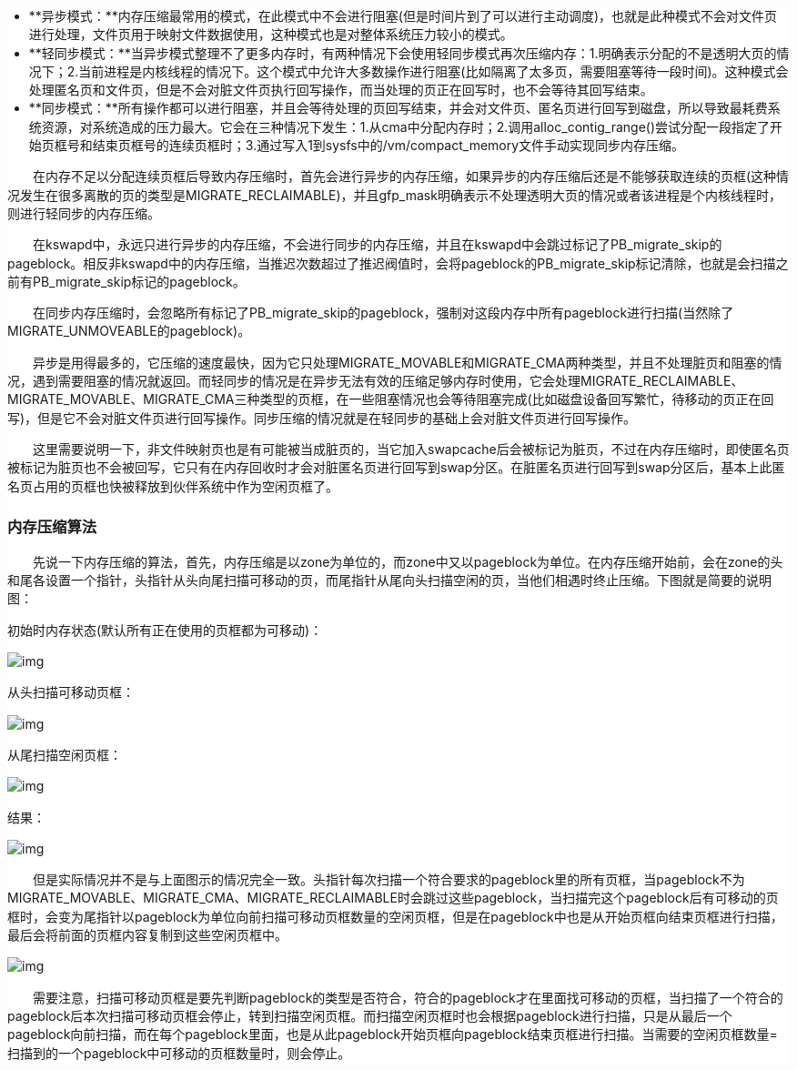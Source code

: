 ```c
```

- **异步模式：**内存压缩最常用的模式，在此模式中不会进行阻塞(但是时间片到了可以进行主动调度)，也就是此种模式不会对文件页进行处理，文件页用于映射文件数据使用，这种模式也是对整体系统压力较小的模式。
- **轻同步模式：**当异步模式整理不了更多内存时，有两种情况下会使用轻同步模式再次压缩内存：1.明确表示分配的不是透明大页的情况下；2.当前进程是内核线程的情况下。这个模式中允许大多数操作进行阻塞(比如隔离了太多页，需要阻塞等待一段时间)。这种模式会处理匿名页和文件页，但是不会对脏文件页执行回写操作，而当处理的页正在回写时，也不会等待其回写结束。
- **同步模式：**所有操作都可以进行阻塞，并且会等待处理的页回写结束，并会对文件页、匿名页进行回写到磁盘，所以导致最耗费系统资源，对系统造成的压力最大。它会在三种情况下发生：1.从cma中分配内存时；2.调用alloc_contig_range()尝试分配一段指定了开始页框号和结束页框号的连续页框时；3.通过写入1到sysfs中的/vm/compact_memory文件手动实现同步内存压缩。

　　在内存不足以分配连续页框后导致内存压缩时，首先会进行异步的内存压缩，如果异步的内存压缩后还是不能够获取连续的页框(这种情况发生在很多离散的页的类型是MIGRATE_RECLAIMABLE)，并且gfp_mask明确表示不处理透明大页的情况或者该进程是个内核线程时，则进行轻同步的内存压缩。

　　在kswapd中，永远只进行异步的内存压缩，不会进行同步的内存压缩，并且在kswapd中会跳过标记了PB_migrate_skip的pageblock。相反非kswapd中的内存压缩，当推迟次数超过了推迟阀值时，会将pageblock的PB_migrate_skip标记清除，也就是会扫描之前有PB_migrate_skip标记的pageblock。

　　在同步内存压缩时，会忽略所有标记了PB_migrate_skip的pageblock，强制对这段内存中所有pageblock进行扫描(当然除了MIGRATE_UNMOVEABLE的pageblock)。

　　异步是用得最多的，它压缩的速度最快，因为它只处理MIGRATE_MOVABLE和MIGRATE_CMA两种类型，并且不处理脏页和阻塞的情况，遇到需要阻塞的情况就返回。而轻同步的情况是在异步无法有效的压缩足够内存时使用，它会处理MIGRATE_RECLAIMABLE、MIGRATE_MOVABLE、MIGRATE_CMA三种类型的页框，在一些阻塞情况也会等待阻塞完成(比如磁盘设备回写繁忙，待移动的页正在回写)，但是它不会对脏文件页进行回写操作。同步压缩的情况就是在轻同步的基础上会对脏文件页进行回写操作。

　　这里需要说明一下，非文件映射页也是有可能被当成脏页的，当它加入swapcache后会被标记为脏页，不过在内存压缩时，即使匿名页被标记为脏页也不会被回写，它只有在内存回收时才会对脏匿名页进行回写到swap分区。在脏匿名页进行回写到swap分区后，基本上此匿名页占用的页框也快被释放到伙伴系统中作为空闲页框了。

 

### 内存压缩算法

　　先说一下内存压缩的算法，首先，内存压缩是以zone为单位的，而zone中又以pageblock为单位。在内存压缩开始前，会在zone的头和尾各设置一个指针，头指针从头向尾扫描可移动的页，而尾指针从尾向头扫描空闲的页，当他们相遇时终止压缩。下图就是简要的说明图：

初始时内存状态(默认所有正在使用的页框都为可移动)：

![img](https://images2015.cnblogs.com/blog/687284/201603/687284-20160322150905823-231923730.png)

从头扫描可移动页框：

![img](https://images2015.cnblogs.com/blog/687284/201603/687284-20160322150916448-1894624309.png)

从尾扫描空闲页框：

![img](https://images2015.cnblogs.com/blog/687284/201603/687284-20160322150939683-57185487.png)

结果：

![img](https://images2015.cnblogs.com/blog/687284/201603/687284-20160322150947870-365693545.png)

　　但是实际情况并不是与上面图示的情况完全一致。头指针每次扫描一个符合要求的pageblock里的所有页框，当pageblock不为MIGRATE_MOVABLE、MIGRATE_CMA、MIGRATE_RECLAIMABLE时会跳过这些pageblock，当扫描完这个pageblock后有可移动的页框时，会变为尾指针以pageblock为单位向前扫描可移动页框数量的空闲页框，但是在pageblock中也是从开始页框向结束页框进行扫描，最后会将前面的页框内容复制到这些空闲页框中。

![img](https://images2015.cnblogs.com/blog/687284/201603/687284-20160323103158870-888162308.png)

　　需要注意，扫描可移动页框是要先判断pageblock的类型是否符合，符合的pageblock才在里面找可移动的页框，当扫描了一个符合的pageblock后本次扫描可移动页框会停止，转到扫描空闲页框。而扫描空闲页框时也会根据pageblock进行扫描，只是从最后一个pageblock向前扫描，而在每个pageblock里面，也是从此pageblock开始页框向pageblock结束页框进行扫描。当需要的空闲页框数量=扫描到的一个pageblock中可移动的页框数量时，则会停止。
